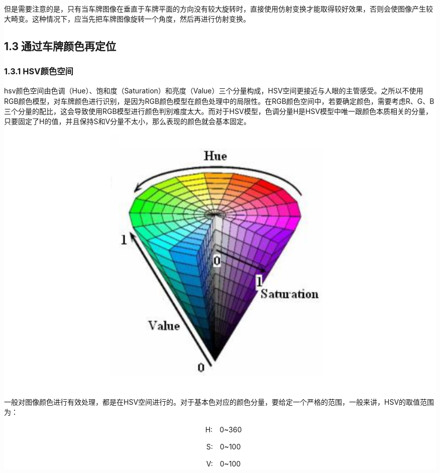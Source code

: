 </div>
但是需要注意的是，只有当车牌图像在垂直于车牌平面的方向没有较大旋转时，直接使用仿射变换才能取得较好效果，否则会使图像产生较大畸变。这种情况下，应当先把车牌图像旋转一个角度，然后再进行仿射变换。

## 1.3 通过车牌颜色再定位
### 1.3.1 HSV颜色空间

hsv颜色空间由色调（Hue）、饱和度（Saturation）和亮度（Value）三个分量构成，HSV空间更接近与人眼的主管感受。之所以不使用RGB颜色模型，对车牌颜色进行识别，是因为RGB颜色模型在颜色处理中的局限性。在RGB颜色空间中，若要确定颜色，需要考虑R、G、B三个分量的配比，这会导致使用RGB模型进行颜色判别难度太大。而对于HSV模型，色调分量H是HSV模型中唯一跟颜色本质相关的分量，只要固定了H的值，并且保持S和V分量不太小，那么表现的颜色就会基本固定。

<div align=center>

![avatar](picture/HSV颜色空间.png)
</div>


一般对图像颜色进行有效处理，都是在HSV空间进行的。对于基本色对应的颜色分量，要给定一个严格的范围，一般来讲，HSV的取值范围为：</br>

<div align=center>

&emsp;H:&emsp;0~360 </br>

&emsp;S:&emsp;0~100</br>

&emsp;V:&emsp;0~100</br>


</div>
